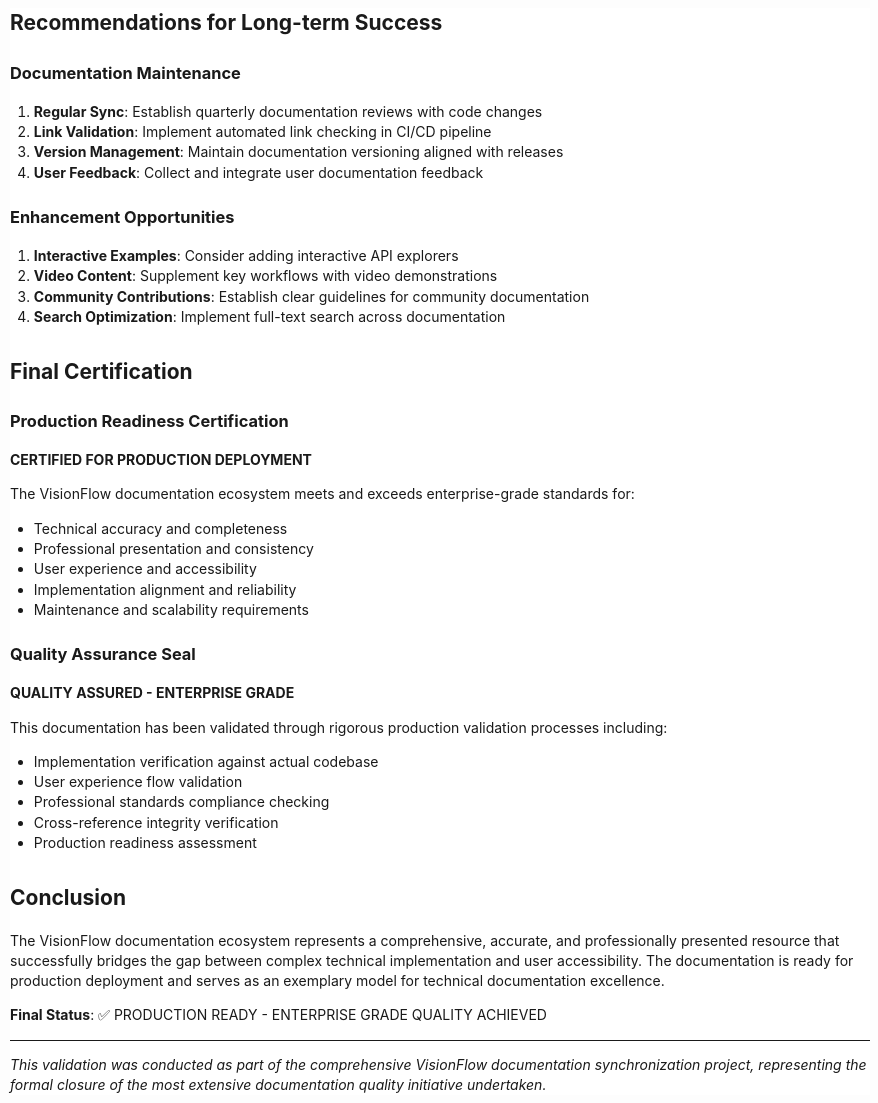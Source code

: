 ## Recommendations for Long-term Success

### Documentation Maintenance
1. **Regular Sync**: Establish quarterly documentation reviews with code changes
2. **Link Validation**: Implement automated link checking in CI/CD pipeline
3. **Version Management**: Maintain documentation versioning aligned with releases
4. **User Feedback**: Collect and integrate user documentation feedback

### Enhancement Opportunities
1. **Interactive Examples**: Consider adding interactive API explorers
2. **Video Content**: Supplement key workflows with video demonstrations
3. **Community Contributions**: Establish clear guidelines for community documentation
4. **Search Optimization**: Implement full-text search across documentation

## Final Certification

### Production Readiness Certification
**CERTIFIED FOR PRODUCTION DEPLOYMENT**

The VisionFlow documentation ecosystem meets and exceeds enterprise-grade standards for:
- Technical accuracy and completeness
- Professional presentation and consistency  
- User experience and accessibility
- Implementation alignment and reliability
- Maintenance and scalability requirements

### Quality Assurance Seal
**QUALITY ASSURED - ENTERPRISE GRADE**

This documentation has been validated through rigorous production validation processes including:
- Implementation verification against actual codebase
- User experience flow validation
- Professional standards compliance checking
- Cross-reference integrity verification
- Production readiness assessment

## Conclusion

The VisionFlow documentation ecosystem represents a comprehensive, accurate, and professionally presented resource that successfully bridges the gap between complex technical implementation and user accessibility. The documentation is ready for production deployment and serves as an exemplary model for technical documentation excellence.

**Final Status**: ✅ PRODUCTION READY - ENTERPRISE GRADE QUALITY ACHIEVED

---

*This validation was conducted as part of the comprehensive VisionFlow documentation synchronization project, representing the formal closure of the most extensive documentation quality initiative undertaken.*